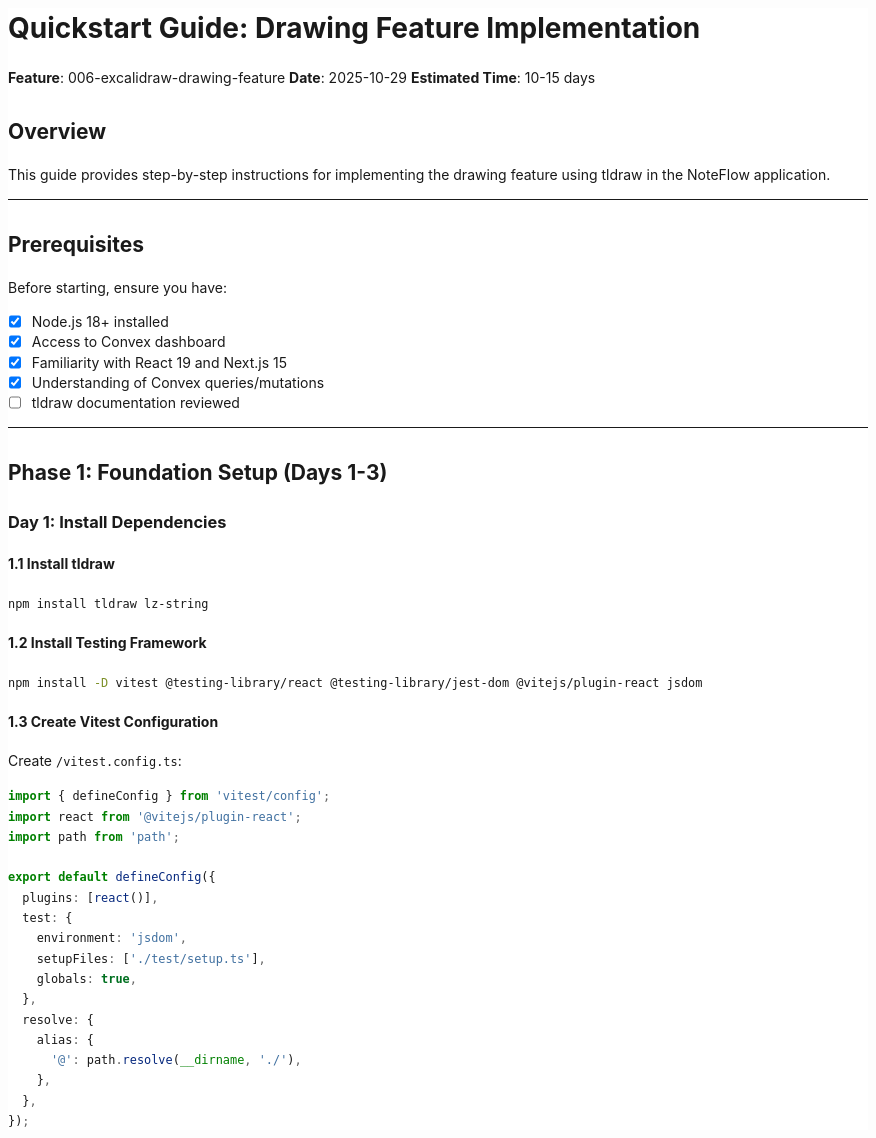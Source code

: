 # Quickstart Guide: Drawing Feature Implementation

**Feature**: 006-excalidraw-drawing-feature
**Date**: 2025-10-29
**Estimated Time**: 10-15 days

## Overview

This guide provides step-by-step instructions for implementing the drawing feature using tldraw in the NoteFlow application.

---

## Prerequisites

Before starting, ensure you have:

- [x] Node.js 18+ installed
- [x] Access to Convex dashboard
- [x] Familiarity with React 19 and Next.js 15
- [x] Understanding of Convex queries/mutations
- [ ] tldraw documentation reviewed

---

## Phase 1: Foundation Setup (Days 1-3)

### Day 1: Install Dependencies

#### 1.1 Install tldraw

```bash
npm install tldraw lz-string
```

#### 1.2 Install Testing Framework

```bash
npm install -D vitest @testing-library/react @testing-library/jest-dom @vitejs/plugin-react jsdom
```

#### 1.3 Create Vitest Configuration

Create `/vitest.config.ts`:

```typescript
import { defineConfig } from 'vitest/config';
import react from '@vitejs/plugin-react';
import path from 'path';

export default defineConfig({
  plugins: [react()],
  test: {
    environment: 'jsdom',
    setupFiles: ['./test/setup.ts'],
    globals: true,
  },
  resolve: {
    alias: {
      '@': path.resolve(__dirname, './'),
    },
  },
});
```
